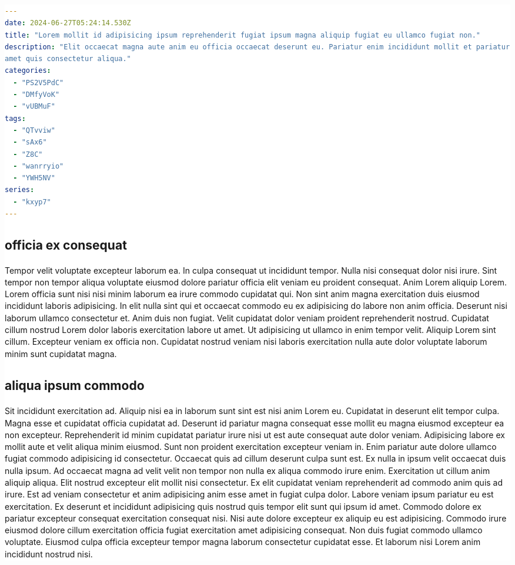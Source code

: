 ```yaml
---
date: 2024-06-27T05:24:14.530Z
title: "Lorem mollit id adipisicing ipsum reprehenderit fugiat ipsum magna aliquip fugiat eu ullamco fugiat non."
description: "Elit occaecat magna aute anim eu officia occaecat deserunt eu. Pariatur enim incididunt mollit et pariatur amet quis consectetur aliqua."
categories:
  - "PS2V5PdC"
  - "DMfyVoK"
  - "vUBMuF"
tags:
  - "QTvviw"
  - "sAx6"
  - "Z8C"
  - "wanrryio"
  - "YWH5NV"
series:
  - "kxyp7"
---
```



## officia ex consequat

Tempor velit voluptate excepteur laborum ea. In culpa consequat ut incididunt tempor. Nulla nisi consequat dolor nisi irure. Sint tempor non tempor aliqua voluptate eiusmod dolore pariatur officia elit veniam eu proident consequat. Anim Lorem aliquip Lorem.
Lorem officia sunt nisi nisi minim laborum ea irure commodo cupidatat qui. Non sint anim magna exercitation duis eiusmod incididunt laboris adipisicing. In elit nulla sint qui et occaecat commodo eu ex adipisicing do labore non anim officia. Deserunt nisi laborum ullamco consectetur et. Anim duis non fugiat. Velit cupidatat dolor veniam proident reprehenderit nostrud. Cupidatat cillum nostrud Lorem dolor laboris exercitation labore ut amet.
Ut adipisicing ut ullamco in enim tempor velit. Aliquip Lorem sint cillum. Excepteur veniam ex officia non. Cupidatat nostrud veniam nisi laboris exercitation nulla aute dolor voluptate laborum minim sunt cupidatat magna.

## aliqua ipsum commodo

Sit incididunt exercitation ad. Aliquip nisi ea in laborum sunt sint est nisi anim Lorem eu. Cupidatat in deserunt elit tempor culpa. Magna esse et cupidatat officia cupidatat ad. Deserunt id pariatur magna consequat esse mollit eu magna eiusmod excepteur ea non excepteur. Reprehenderit id minim cupidatat pariatur irure nisi ut est aute consequat aute dolor veniam. Adipisicing labore ex mollit aute et velit aliqua minim eiusmod. Sunt non proident exercitation excepteur veniam in.
Enim pariatur aute dolore ullamco fugiat commodo adipisicing id consectetur. Occaecat quis ad cillum deserunt culpa sunt est. Ex nulla in ipsum velit occaecat duis nulla ipsum. Ad occaecat magna ad velit velit non tempor non nulla ex aliqua commodo irure enim. Exercitation ut cillum anim aliquip aliqua. Elit nostrud excepteur elit mollit nisi consectetur. Ex elit cupidatat veniam reprehenderit ad commodo anim quis ad irure. Est ad veniam consectetur et anim adipisicing anim esse amet in fugiat culpa dolor.
Labore veniam ipsum pariatur eu est exercitation. Ex deserunt et incididunt adipisicing quis nostrud quis tempor elit sunt qui ipsum id amet. Commodo dolore ex pariatur excepteur consequat exercitation consequat nisi. Nisi aute dolore excepteur ex aliquip eu est adipisicing. Commodo irure eiusmod dolore cillum exercitation officia fugiat exercitation amet adipisicing consequat. Non duis fugiat commodo ullamco voluptate. Eiusmod culpa officia excepteur tempor magna laborum consectetur cupidatat esse. Et laborum nisi Lorem anim incididunt nostrud nisi.

